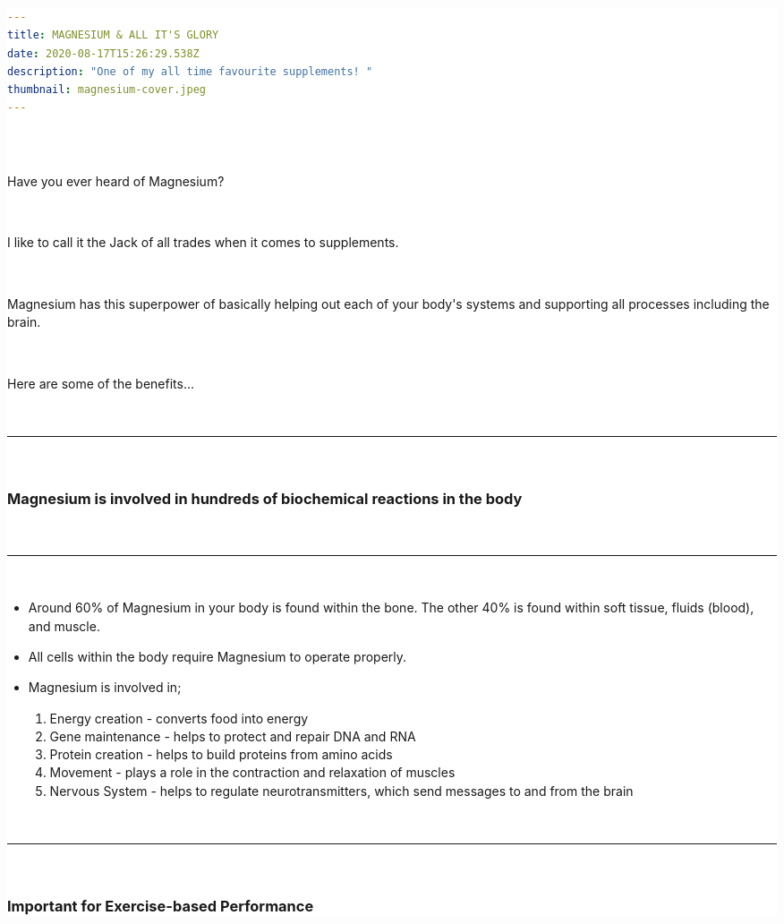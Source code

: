 ```yaml
---
title: MAGNESIUM & ALL IT'S GLORY
date: 2020-08-17T15:26:29.538Z
description: "One of my all time favourite supplements! "
thumbnail: magnesium-cover.jpeg
---
```

### <br>

Have you ever heard of Magnesium? 

<br>

I like to call it the Jack of all trades when it comes to supplements. 

<br>

Magnesium has this superpower of basically helping out each of your body's systems and supporting all processes including the brain. 

<br>

Here are some of the benefits...

<br>

- - -

<br>

### Magnesium is involved in hundreds of biochemical reactions in the body

<br>

- - -

<br>

* Around 60% of Magnesium in your body is found within the bone. The other 40% is found within soft tissue, fluids (blood), and muscle. 
* All cells within the body require Magnesium to operate properly.
* Magnesium is involved in;

  1. Energy creation - converts food into energy
  2. Gene maintenance - helps to protect and repair DNA and RNA
  3. Protein creation - helps to build proteins from amino acids
  4. Movement - plays a role in the contraction and relaxation of muscles
  5. Nervous System - helps to regulate neurotransmitters, which send messages to and from the brain

<br>

- - -

<br>

### Important for Exercise-based Performance
